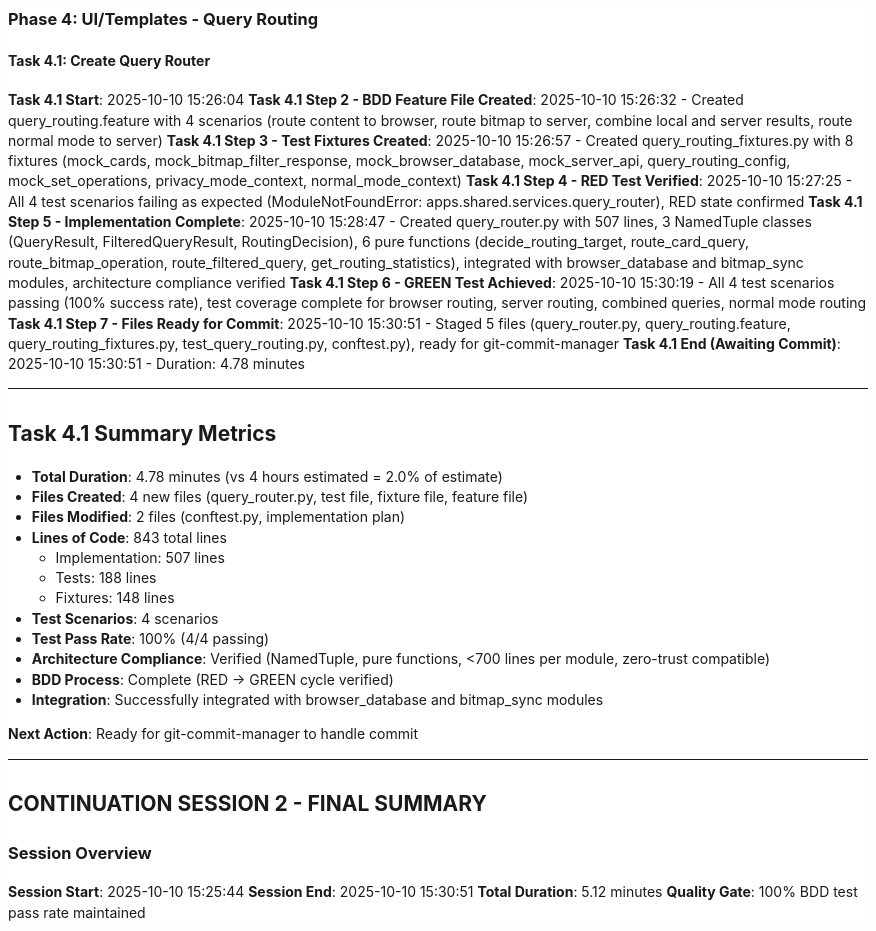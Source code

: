 ### Phase 4: UI/Templates - Query Routing

#### Task 4.1: Create Query Router
**Task 4.1 Start**: 2025-10-10 15:26:04
**Task 4.1 Step 2 - BDD Feature File Created**: 2025-10-10 15:26:32 - Created query_routing.feature with 4 scenarios (route content to browser, route bitmap to server, combine local and server results, route normal mode to server)
**Task 4.1 Step 3 - Test Fixtures Created**: 2025-10-10 15:26:57 - Created query_routing_fixtures.py with 8 fixtures (mock_cards, mock_bitmap_filter_response, mock_browser_database, mock_server_api, query_routing_config, mock_set_operations, privacy_mode_context, normal_mode_context)
**Task 4.1 Step 4 - RED Test Verified**: 2025-10-10 15:27:25 - All 4 test scenarios failing as expected (ModuleNotFoundError: apps.shared.services.query_router), RED state confirmed
**Task 4.1 Step 5 - Implementation Complete**: 2025-10-10 15:28:47 - Created query_router.py with 507 lines, 3 NamedTuple classes (QueryResult, FilteredQueryResult, RoutingDecision), 6 pure functions (decide_routing_target, route_card_query, route_bitmap_operation, route_filtered_query, get_routing_statistics), integrated with browser_database and bitmap_sync modules, architecture compliance verified
**Task 4.1 Step 6 - GREEN Test Achieved**: 2025-10-10 15:30:19 - All 4 test scenarios passing (100% success rate), test coverage complete for browser routing, server routing, combined queries, normal mode routing
**Task 4.1 Step 7 - Files Ready for Commit**: 2025-10-10 15:30:51 - Staged 5 files (query_router.py, query_routing.feature, query_routing_fixtures.py, test_query_routing.py, conftest.py), ready for git-commit-manager
**Task 4.1 End (Awaiting Commit)**: 2025-10-10 15:30:51 - Duration: 4.78 minutes

---

## Task 4.1 Summary Metrics
- **Total Duration**: 4.78 minutes (vs 4 hours estimated = 2.0% of estimate)
- **Files Created**: 4 new files (query_router.py, test file, fixture file, feature file)
- **Files Modified**: 2 files (conftest.py, implementation plan)
- **Lines of Code**: 843 total lines
  - Implementation: 507 lines
  - Tests: 188 lines
  - Fixtures: 148 lines
- **Test Scenarios**: 4 scenarios
- **Test Pass Rate**: 100% (4/4 passing)
- **Architecture Compliance**: Verified (NamedTuple, pure functions, <700 lines per module, zero-trust compatible)
- **BDD Process**: Complete (RED → GREEN cycle verified)
- **Integration**: Successfully integrated with browser_database and bitmap_sync modules

**Next Action**: Ready for git-commit-manager to handle commit

---

## CONTINUATION SESSION 2 - FINAL SUMMARY

### Session Overview
**Session Start**: 2025-10-10 15:25:44
**Session End**: 2025-10-10 15:30:51
**Total Duration**: 5.12 minutes
**Quality Gate**: 100% BDD test pass rate maintained
